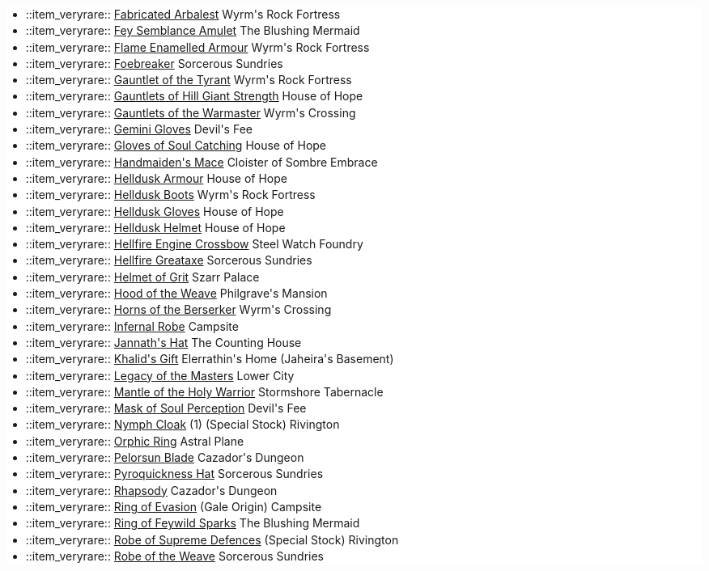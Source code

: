 - ::item_veryrare:: [Fabricated Arbalest](https://bg3.wiki/wiki/Fabricated%20Arbalest)  Wyrm's Rock Fortress
- ::item_veryrare:: [Fey Semblance Amulet](https://bg3.wiki/wiki/Fey%20Semblance%20Amulet)  The Blushing Mermaid
- ::item_veryrare:: [Flame Enamelled Armour](https://bg3.wiki/wiki/Flame%20Enamelled%20Armour)  Wyrm's Rock Fortress
- ::item_veryrare:: [Foebreaker](https://bg3.wiki/wiki/Foebreaker)  Sorcerous Sundries
- ::item_veryrare:: [Gauntlet of the Tyrant](https://bg3.wiki/wiki/Gauntlet%20of%20the%20Tyrant)  Wyrm's Rock Fortress
- ::item_veryrare:: [Gauntlets of Hill Giant Strength](https://bg3.wiki/wiki/Gauntlets%20of%20Hill%20Giant%20Strength)  House of Hope
- ::item_veryrare:: [Gauntlets of the Warmaster](https://bg3.wiki/wiki/Gauntlets%20of%20the%20Warmaster)  Wyrm's Crossing
- ::item_veryrare:: [Gemini Gloves](https://bg3.wiki/wiki/Gemini%20Gloves)  Devil's Fee
- ::item_veryrare:: [Gloves of Soul Catching](https://bg3.wiki/wiki/Gloves%20of%20Soul%20Catching)  House of Hope
- ::item_veryrare:: [Handmaiden's Mace](https://bg3.wiki/wiki/Handmaiden's%20Mace)  Cloister of Sombre Embrace
- ::item_veryrare:: [Helldusk Armour](https://bg3.wiki/wiki/Helldusk%20Armour)  House of Hope
- ::item_veryrare:: [Helldusk Boots](https://bg3.wiki/wiki/Helldusk%20Boots)  Wyrm's Rock Fortress
- ::item_veryrare:: [Helldusk Gloves](https://bg3.wiki/wiki/Helldusk%20Gloves)  House of Hope
- ::item_veryrare:: [Helldusk Helmet](https://bg3.wiki/wiki/Helldusk%20Helmet)  House of Hope
- ::item_veryrare:: [Hellfire Engine Crossbow](https://bg3.wiki/wiki/Hellfire%20Engine%20Crossbow)  Steel Watch Foundry
- ::item_veryrare:: [Hellfire Greataxe](https://bg3.wiki/wiki/Hellfire%20Greataxe)  Sorcerous Sundries
- ::item_veryrare:: [Helmet of Grit](https://bg3.wiki/wiki/Helmet%20of%20Grit)  Szarr Palace
- ::item_veryrare:: [Hood of the Weave](https://bg3.wiki/wiki/Hood%20of%20the%20Weave)  Philgrave's Mansion
- ::item_veryrare:: [Horns of the Berserker](https://bg3.wiki/wiki/Horns%20of%20the%20Berserker)  Wyrm's Crossing
- ::item_veryrare:: [Infernal Robe](https://bg3.wiki/wiki/Infernal%20Robe)  Campsite
- ::item_veryrare:: [Jannath's Hat](https://bg3.wiki/wiki/Jannath's%20Hat)  The Counting House
- ::item_veryrare:: [Khalid's Gift](https://bg3.wiki/wiki/Khalid's%20Gift)  Elerrathin's Home (Jaheira's Basement)
- ::item_veryrare:: [Legacy of the Masters](https://bg3.wiki/wiki/Legacy%20of%20the%20Masters)  Lower City
- ::item_veryrare:: [Mantle of the Holy Warrior](https://bg3.wiki/wiki/Mantle%20of%20the%20Holy%20Warrior)  Stormshore Tabernacle
- ::item_veryrare:: [Mask of Soul Perception](https://bg3.wiki/wiki/Mask%20of%20Soul%20Perception)  Devil's Fee
- ::item_veryrare:: [Nymph Cloak](https://bg3.wiki/wiki/Nymph%20Cloak) (1) (Special Stock)  Rivington
- ::item_veryrare:: [Orphic Ring](https://bg3.wiki/wiki/Orphic%20Ring)  Astral Plane
- ::item_veryrare:: [Pelorsun Blade](https://bg3.wiki/wiki/Pelorsun%20Blade)  Cazador's Dungeon
- ::item_veryrare:: [Pyroquickness Hat](https://bg3.wiki/wiki/Pyroquickness%20Hat)  Sorcerous Sundries
- ::item_veryrare:: [Rhapsody](https://bg3.wiki/wiki/Rhapsody)  Cazador's Dungeon
- ::item_veryrare:: [Ring of Evasion](https://bg3.wiki/wiki/Ring%20of%20Evasion) (Gale Origin)  Campsite
- ::item_veryrare:: [Ring of Feywild Sparks](https://bg3.wiki/wiki/Ring%20of%20Feywild%20Sparks)  The Blushing Mermaid
- ::item_veryrare:: [Robe of Supreme Defences](https://bg3.wiki/wiki/Robe%20of%20Supreme%20Defences) (Special Stock)  Rivington
- ::item_veryrare:: [Robe of the Weave](https://bg3.wiki/wiki/Robe%20of%20the%20Weave)  Sorcerous Sundries
